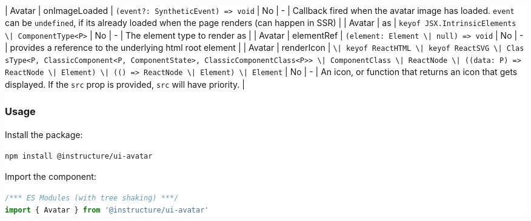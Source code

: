 | Avatar | onImageLoaded | `(event?: SyntheticEvent) => void` | No | - | Callback fired when the avatar image has loaded. `event` can be `undefined`, if its already loaded when the page renders (can happen in SSR) |
| Avatar | as | `keyof JSX.IntrinsicElements \| ComponentType<P>` | No | - | The element type to render as |
| Avatar | elementRef | `(element: Element \| null) => void` | No | - | provides a reference to the underlying html root element |
| Avatar | renderIcon | `\| keyof ReactHTML \| keyof ReactSVG \| ClassType<P, ClassicComponent<P, ComponentState>, ClassicComponentClass<P>> \| ComponentClass \| ReactNode \| ((data: P) => ReactNode \| Element) \| (() => ReactNode \| Element) \| Element` | No | - | An icon, or function that returns an icon that gets displayed. If the `src` prop is provided, `src` will have priority. |

### Usage

Install the package:

```shell
npm install @instructure/ui-avatar
```

Import the component:

```javascript
/*** ES Modules (with tree shaking) ***/
import { Avatar } from '@instructure/ui-avatar'
```


